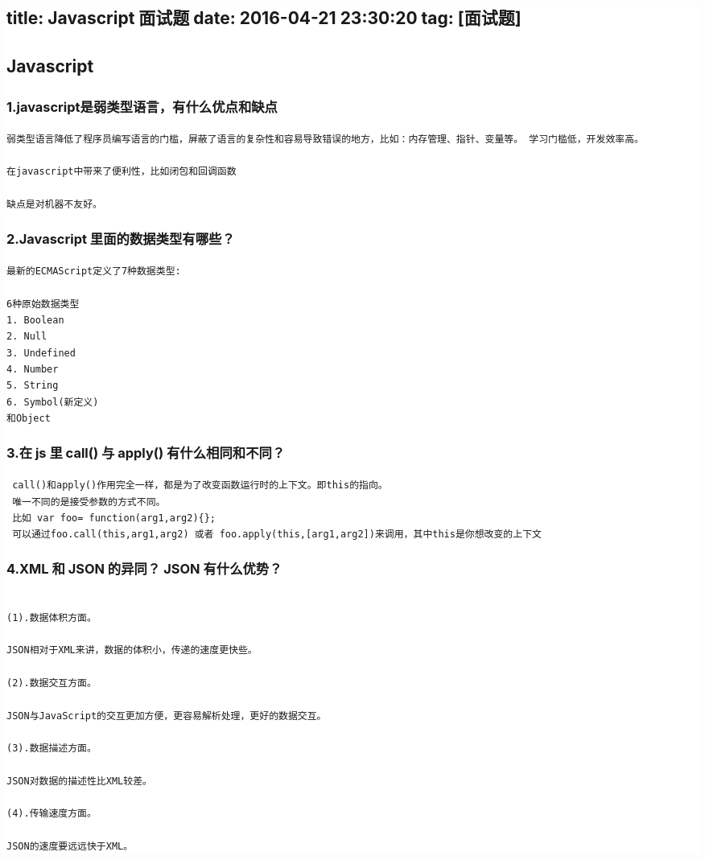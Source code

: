 title: Javascript 面试题
date: 2016-04-21 23:30:20
tag: [面试题]
---

## Javascript

### 1.javascript是弱类型语言，有什么优点和缺点

```
弱类型语言降低了程序员编写语言的门槛，屏蔽了语言的复杂性和容易导致错误的地方，比如：内存管理、指针、变量等。 学习门槛低，开发效率高。

在javascript中带来了便利性，比如闭包和回调函数

缺点是对机器不友好。

```


###  2.Javascript 里面的数据类型有哪些？

```
最新的ECMAScript定义了7种数据类型:

6种原始数据类型
1. Boolean
2. Null
3. Undefined
4. Number
5. String
6. Symbol(新定义)
和Object
```

### 3.在 js 里 call() 与 apply() 有什么相同和不同？

```
 call()和apply()作用完全一样，都是为了改变函数运行时的上下文。即this的指向。
 唯一不同的是接受参数的方式不同。
 比如 var foo= function(arg1,arg2){};
 可以通过foo.call(this,arg1,arg2) 或者 foo.apply(this,[arg1,arg2])来调用，其中this是你想改变的上下文
 ```
 
### 4.XML 和 JSON 的异同？ JSON 有什么优势？

```

(1).数据体积方面。

JSON相对于XML来讲，数据的体积小，传递的速度更快些。

(2).数据交互方面。

JSON与JavaScript的交互更加方便，更容易解析处理，更好的数据交互。

(3).数据描述方面。

JSON对数据的描述性比XML较差。

(4).传输速度方面。

JSON的速度要远远快于XML。

```
